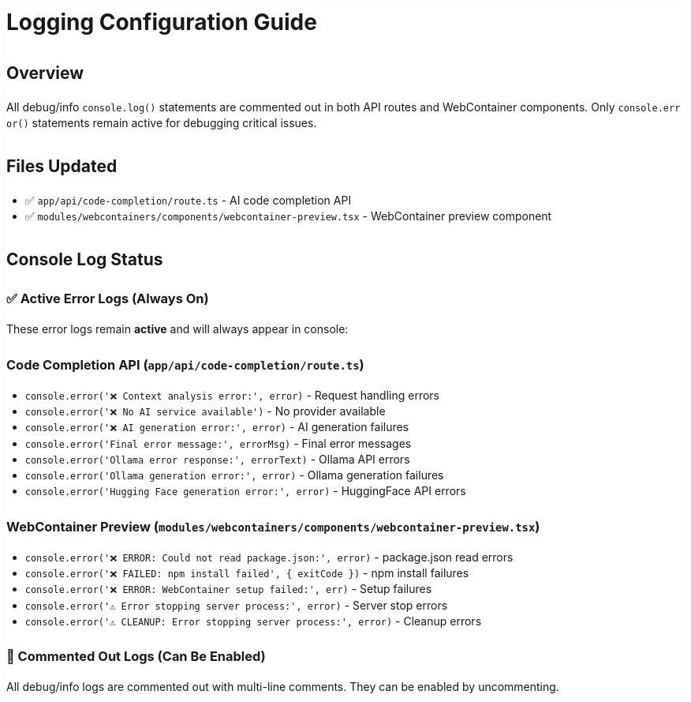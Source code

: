 # Logging Configuration Guide

## Overview

All debug/info `console.log()` statements are commented out in both API routes
and WebContainer components. Only `console.error()` statements remain active for
debugging critical issues.

## Files Updated

- ✅ `app/api/code-completion/route.ts` - AI code completion API
- ✅ `modules/webcontainers/components/webcontainer-preview.tsx` - WebContainer
  preview component

## Console Log Status

### ✅ Active Error Logs (Always On)

These error logs remain **active** and will always appear in console:

### Code Completion API (`app/api/code-completion/route.ts`)

- `console.error('❌ Context analysis error:', error)` - Request handling errors
- `console.error('❌ No AI service available')` - No provider available
- `console.error('❌ AI generation error:', error)` - AI generation failures
- `console.error('Final error message:', errorMsg)` - Final error messages
- `console.error('Ollama error response:', errorText)` - Ollama API errors
- `console.error('Ollama generation error:', error)` - Ollama generation
  failures
- `console.error('Hugging Face generation error:', error)` - HuggingFace API
  errors

### WebContainer Preview (`modules/webcontainers/components/webcontainer-preview.tsx`)

- `console.error('❌ ERROR: Could not read package.json:', error)` -
  package.json read errors
- `console.error('❌ FAILED: npm install failed', { exitCode })` - npm install
  failures
- `console.error('❌ ERROR: WebContainer setup failed:', err)` - Setup failures
- `console.error('⚠️ Error stopping server process:', error)` - Server stop
  errors
- `console.error('⚠️ CLEANUP: Error stopping server process:', error)` - Cleanup
  errors

### 📝 Commented Out Logs (Can Be Enabled)

All debug/info logs are commented out with multi-line comments. They can be
enabled by uncommenting.
